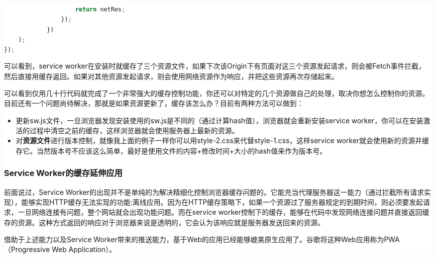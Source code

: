 ```javascript
                    return netRes;
                });
            })
    );
});
```

可以看到，service worker在安装时就缓存了三个资源文件，如果下次该Origin下有页面对这三个资源发起请求，则会被Fetch事件拦截，然后直接用缓存返回。如果对其他资源发起请求，则会使用网络资源作为响应，并把这些资源再次存储起来。

可以看到仅用几十行代码就完成了一个非常强大的缓存控制功能，你还可以对特定的几个资源做自己的处理，取决你想怎么控制你的资源。目前还有一个问题尚待解决，那就是如果资源更新了，缓存该怎么办？目前有两种方法可以做到：

* 更新sw.js文件，一旦浏览器发现安装使用的sw.js是不同的（通过计算hash值），浏览器就会重新安装service worker，你可以在安装激活的过程中清空之前的缓存，这样浏览器就会使用服务器上最新的资源。
* 对**资源文件**进行版本控制，就像我上面的例子一样你可以用style-2.css来代替style-1.css，这样service worker就会使用新的资源并缓存它。当然版本号不应该这么简单，最好是使用文件的内容+修改时间+大小的hash值来作为版本号。

### Service Worker的缓存延伸应用

前面说过，Service Worker的出现并不是单纯的为解决精细化控制浏览器缓存问题的。它能充当代理服务器这一能力（通过拦截所有请求实现），能够实现HTTP缓存无法实现的功能:离线应用。因为在HTTP缓存策略下，如果一个资源过了服务器规定的到期时间，则必须要发起请求，一旦网络连接有问题，整个网站就会出现功能问题。而在service worker控制下的缓存，能够在代码中发现网络连接问题并直接返回缓存的资源。这种方式返回的响应对于浏览器来说是透明的，它会认为该响应就是服务器发送回来的资源。

借助于上述能力以及Service Worker带来的推送能力，基于Web的应用已经能够媲美原生应用了。谷歌将这种Web应用称为PWA（Progressive Web Application）。
